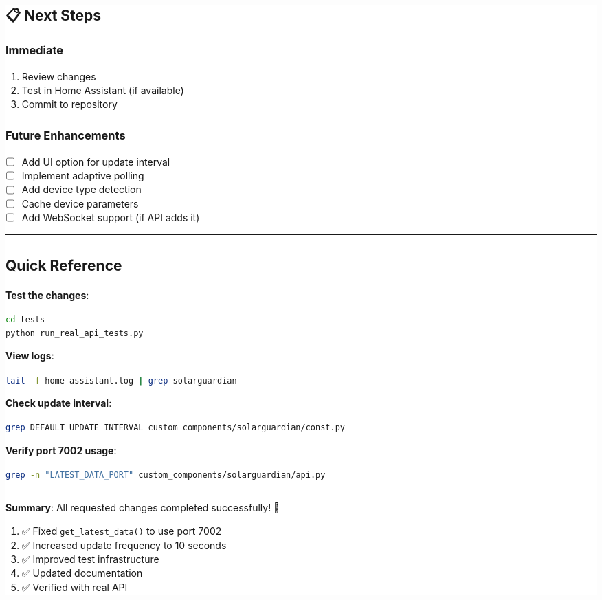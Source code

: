 ## 📋 Next Steps

### Immediate

1. Review changes
2. Test in Home Assistant (if available)
3. Commit to repository

### Future Enhancements

- [ ] Add UI option for update interval
- [ ] Implement adaptive polling
- [ ] Add device type detection
- [ ] Cache device parameters
- [ ] Add WebSocket support (if API adds it)

---

## Quick Reference

**Test the changes**:

```bash
cd tests
python run_real_api_tests.py
```

**View logs**:

```bash
tail -f home-assistant.log | grep solarguardian
```

**Check update interval**:

```bash
grep DEFAULT_UPDATE_INTERVAL custom_components/solarguardian/const.py
```

**Verify port 7002 usage**:

```bash
grep -n "LATEST_DATA_PORT" custom_components/solarguardian/api.py
```

---

**Summary**: All requested changes completed successfully! 🎉

1. ✅ Fixed `get_latest_data()` to use port 7002
2. ✅ Increased update frequency to 10 seconds
3. ✅ Improved test infrastructure
4. ✅ Updated documentation
5. ✅ Verified with real API
